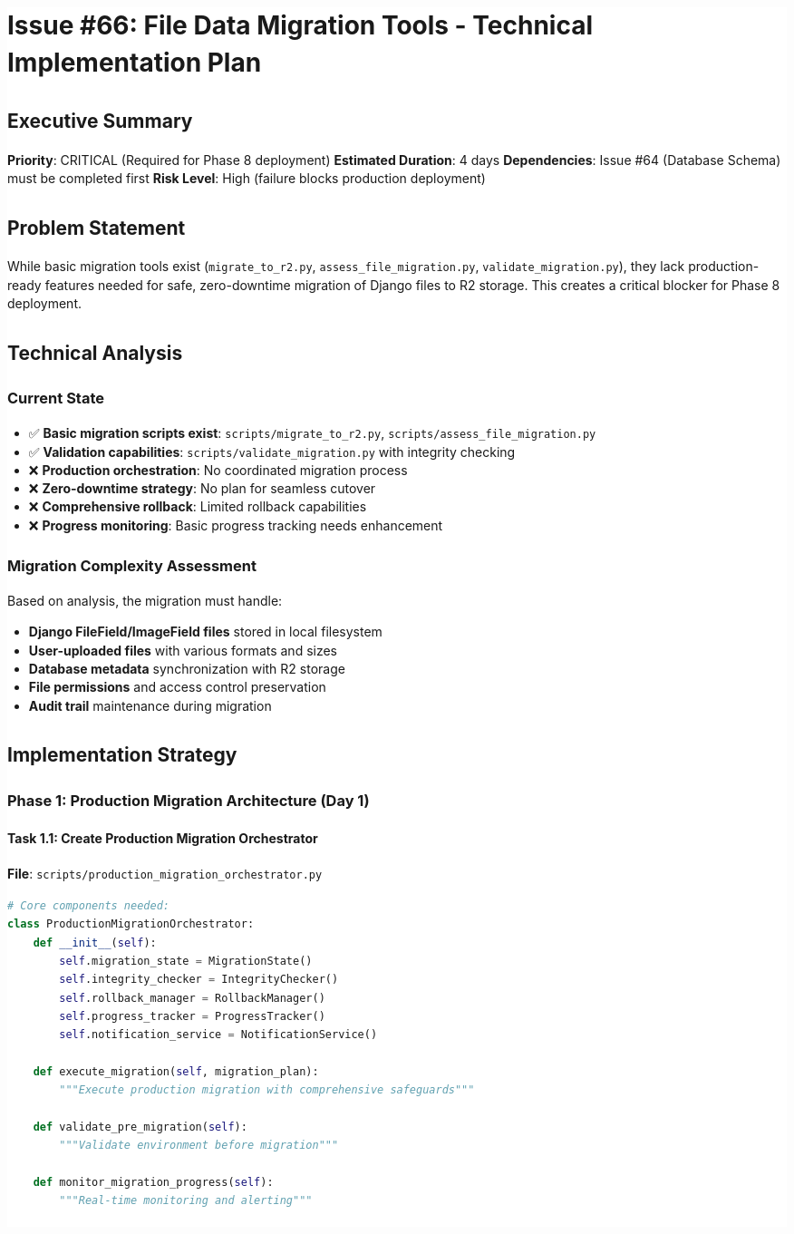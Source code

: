 # Issue #66: File Data Migration Tools - Technical Implementation Plan

## Executive Summary
**Priority**: CRITICAL (Required for Phase 8 deployment)
**Estimated Duration**: 4 days
**Dependencies**: Issue #64 (Database Schema) must be completed first
**Risk Level**: High (failure blocks production deployment)

## Problem Statement
While basic migration tools exist (`migrate_to_r2.py`, `assess_file_migration.py`, `validate_migration.py`), they lack production-ready features needed for safe, zero-downtime migration of Django files to R2 storage. This creates a critical blocker for Phase 8 deployment.

## Technical Analysis

### Current State
- ✅ **Basic migration scripts exist**: `scripts/migrate_to_r2.py`, `scripts/assess_file_migration.py`
- ✅ **Validation capabilities**: `scripts/validate_migration.py` with integrity checking
- ❌ **Production orchestration**: No coordinated migration process
- ❌ **Zero-downtime strategy**: No plan for seamless cutover
- ❌ **Comprehensive rollback**: Limited rollback capabilities
- ❌ **Progress monitoring**: Basic progress tracking needs enhancement

### Migration Complexity Assessment
Based on analysis, the migration must handle:
- **Django FileField/ImageField files** stored in local filesystem
- **User-uploaded files** with various formats and sizes
- **Database metadata** synchronization with R2 storage
- **File permissions** and access control preservation
- **Audit trail** maintenance during migration

## Implementation Strategy

### Phase 1: Production Migration Architecture (Day 1)

#### Task 1.1: Create Production Migration Orchestrator
**File**: `scripts/production_migration_orchestrator.py`

```python
# Core components needed:
class ProductionMigrationOrchestrator:
    def __init__(self):
        self.migration_state = MigrationState()
        self.integrity_checker = IntegrityChecker()
        self.rollback_manager = RollbackManager()
        self.progress_tracker = ProgressTracker()
        self.notification_service = NotificationService()
    
    def execute_migration(self, migration_plan):
        """Execute production migration with comprehensive safeguards"""
        
    def validate_pre_migration(self):
        """Validate environment before migration"""
        
    def monitor_migration_progress(self):
        """Real-time monitoring and alerting"""
        
```